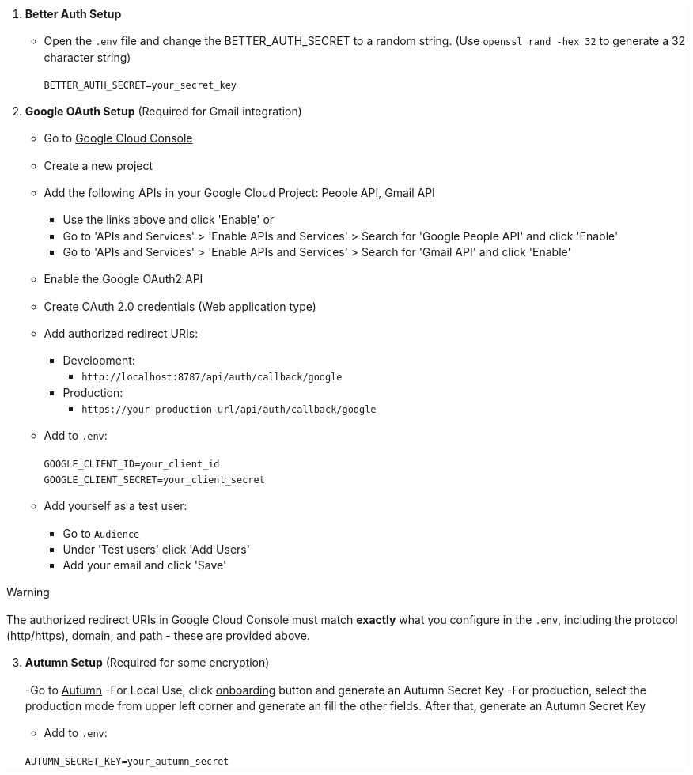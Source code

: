 1. **Better Auth Setup**

   - Open the `.env` file and change the BETTER_AUTH_SECRET to a random string. (Use `openssl rand -hex 32` to generate a 32 character string)

     ```env
     BETTER_AUTH_SECRET=your_secret_key
     ```

2. **Google OAuth Setup** (Required for Gmail integration)

   - Go to [Google Cloud Console](https://console.cloud.google.com)
   - Create a new project
   - Add the following APIs in your Google Cloud Project: [People API](https://console.cloud.google.com/apis/library/people.googleapis.com), [Gmail API](https://console.cloud.google.com/apis/library/gmail.googleapis.com)
     - Use the links above and click 'Enable' or
     - Go to 'APIs and Services' > 'Enable APIs and Services' > Search for 'Google People API' and click 'Enable'
     - Go to 'APIs and Services' > 'Enable APIs and Services' > Search for 'Gmail API' and click 'Enable'
   - Enable the Google OAuth2 API
   - Create OAuth 2.0 credentials (Web application type)
   - Add authorized redirect URIs:
     - Development:
       - `http://localhost:8787/api/auth/callback/google`
     - Production:
       - `https://your-production-url/api/auth/callback/google`
   - Add to `.env`:

     ```env
     GOOGLE_CLIENT_ID=your_client_id
     GOOGLE_CLIENT_SECRET=your_client_secret
     ```

   - Add yourself as a test user:

     - Go to [`Audience`](https://console.cloud.google.com/auth/audience)
     - Under 'Test users' click 'Add Users'
     - Add your email and click 'Save'

> [!WARNING]
> The authorized redirect URIs in Google Cloud Console must match **exactly** what you configure in the `.env`, including the protocol (http/https), domain, and path - these are provided above.

3. **Autumn Setup** (Required for some encryption)

   -Go to [Autumn](https://useautumn.com/)
   -For Local Use, click [onboarding](https://app.useautumn.com/sandbox/onboarding) button and generate an Autumn Secret Key
   -For production, select the production mode from upper left corner and generate an fill the other fields. After that, generate an Autumn Secret Key

   - Add to `.env`:

   ```env
   AUTUMN_SECRET_KEY=your_autumn_secret
   ```
